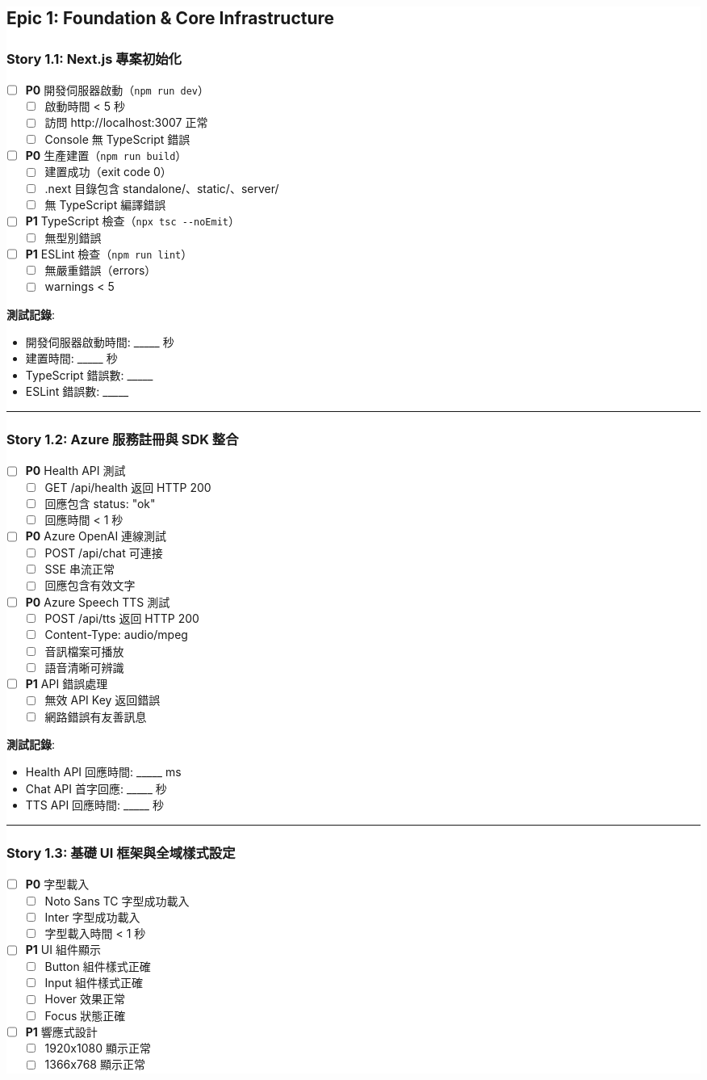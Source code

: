 
## Epic 1: Foundation & Core Infrastructure

### Story 1.1: Next.js 專案初始化
- [ ] **P0** 開發伺服器啟動（`npm run dev`）
  - [ ] 啟動時間 < 5 秒
  - [ ] 訪問 http://localhost:3007 正常
  - [ ] Console 無 TypeScript 錯誤
- [ ] **P0** 生產建置（`npm run build`）
  - [ ] 建置成功（exit code 0）
  - [ ] .next 目錄包含 standalone/、static/、server/
  - [ ] 無 TypeScript 編譯錯誤
- [ ] **P1** TypeScript 檢查（`npx tsc --noEmit`）
  - [ ] 無型別錯誤
- [ ] **P1** ESLint 檢查（`npm run lint`）
  - [ ] 無嚴重錯誤（errors）
  - [ ] warnings < 5

**測試記錄**:
- 開發伺服器啟動時間: _____ 秒
- 建置時間: _____ 秒
- TypeScript 錯誤數: _____
- ESLint 錯誤數: _____

---

### Story 1.2: Azure 服務註冊與 SDK 整合
- [ ] **P0** Health API 測試
  - [ ] GET /api/health 返回 HTTP 200
  - [ ] 回應包含 status: "ok"
  - [ ] 回應時間 < 1 秒
- [ ] **P0** Azure OpenAI 連線測試
  - [ ] POST /api/chat 可連接
  - [ ] SSE 串流正常
  - [ ] 回應包含有效文字
- [ ] **P0** Azure Speech TTS 測試
  - [ ] POST /api/tts 返回 HTTP 200
  - [ ] Content-Type: audio/mpeg
  - [ ] 音訊檔案可播放
  - [ ] 語音清晰可辨識
- [ ] **P1** API 錯誤處理
  - [ ] 無效 API Key 返回錯誤
  - [ ] 網路錯誤有友善訊息

**測試記錄**:
- Health API 回應時間: _____ ms
- Chat API 首字回應: _____ 秒
- TTS API 回應時間: _____ 秒

---

### Story 1.3: 基礎 UI 框架與全域樣式設定
- [ ] **P0** 字型載入
  - [ ] Noto Sans TC 字型成功載入
  - [ ] Inter 字型成功載入
  - [ ] 字型載入時間 < 1 秒
- [ ] **P1** UI 組件顯示
  - [ ] Button 組件樣式正確
  - [ ] Input 組件樣式正確
  - [ ] Hover 效果正常
  - [ ] Focus 狀態正確
- [ ] **P1** 響應式設計
  - [ ] 1920x1080 顯示正常
  - [ ] 1366x768 顯示正常